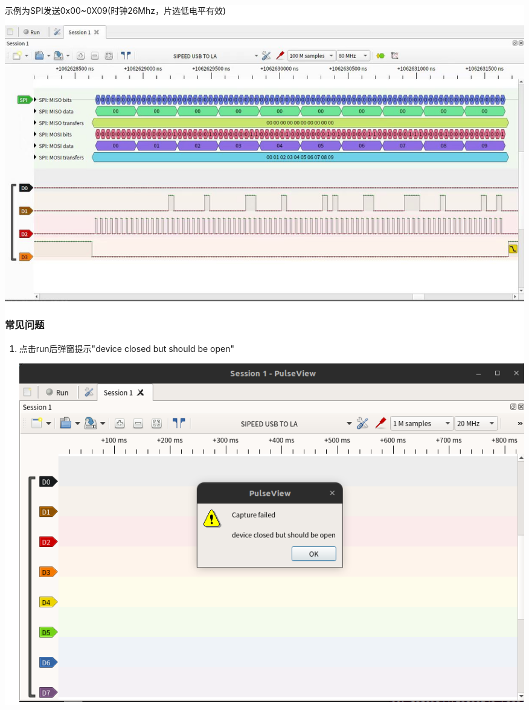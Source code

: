 
   示例为SPI发送0x00~0X09(时钟26Mhz，片选低电平有效)

   ![spi_26mhz](./assets/use_logic_function/logic_spi_26mhz.jpg)



### 常见问题

1. 点击run后弹窗提示"device closed but should be open"

    ![image-20230816113213933](./assets/use_logic_function/tips_capture_failed.png)
